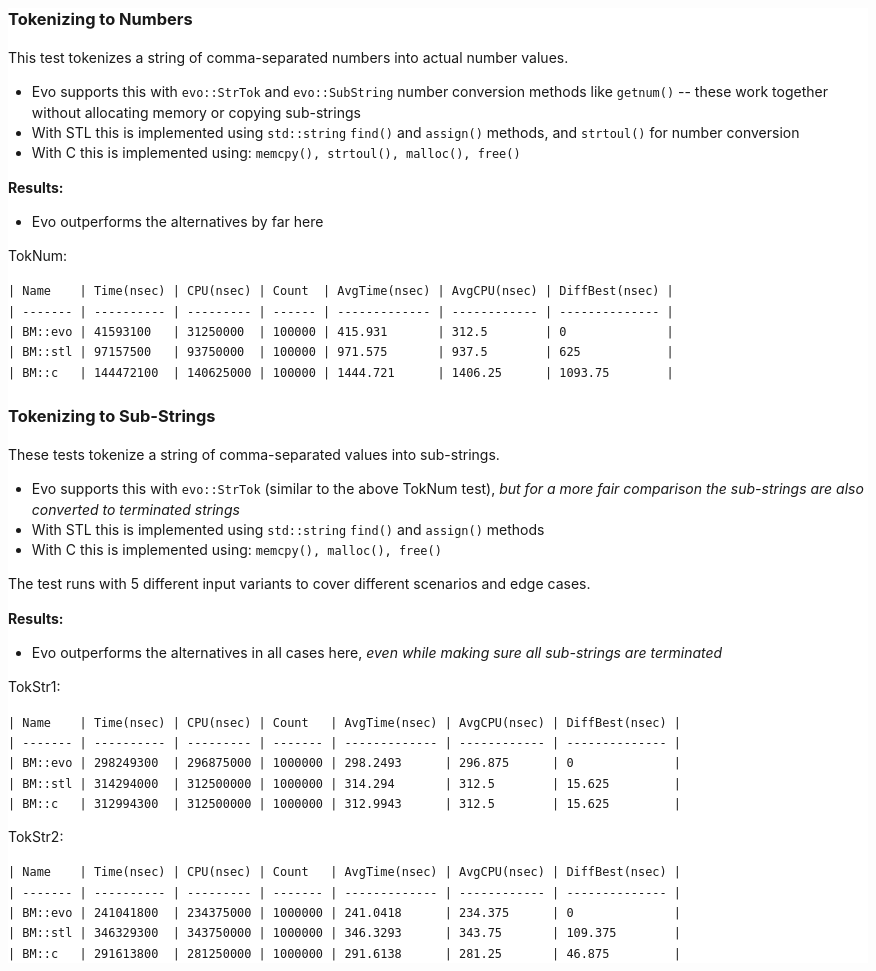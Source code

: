 
### Tokenizing  to Numbers

This test tokenizes a string of comma-separated numbers into actual number values.

* Evo supports this with `evo::StrTok` and `evo::SubString` number conversion methods like `getnum()` -- these work together without allocating memory or copying sub-strings
* With STL this is implemented using `std::string` `find()` and `assign()` methods, and `strtoul()` for number conversion
* With C this is implemented using: `memcpy(), strtoul(), malloc(), free()`

**Results:**

* Evo outperforms the alternatives by far here

TokNum:
```
| Name    | Time(nsec) | CPU(nsec) | Count  | AvgTime(nsec) | AvgCPU(nsec) | DiffBest(nsec) |
| ------- | ---------- | --------- | ------ | ------------- | ------------ | -------------- |
| BM::evo | 41593100   | 31250000  | 100000 | 415.931       | 312.5        | 0              |
| BM::stl | 97157500   | 93750000  | 100000 | 971.575       | 937.5        | 625            |
| BM::c   | 144472100  | 140625000 | 100000 | 1444.721      | 1406.25      | 1093.75        |
```

### Tokenizing to Sub-Strings

These tests tokenize a string of comma-separated values into sub-strings.

* Evo supports this with `evo::StrTok` (similar to the above TokNum test), _but for a more fair comparison the sub-strings are also converted to terminated strings_
* With STL this is implemented using `std::string` `find()` and `assign()` methods
* With C this is implemented using: `memcpy(), malloc(), free()`

The test runs with 5 different input variants to cover different scenarios and edge cases.

**Results:**

* Evo outperforms the alternatives in all cases here, _even while making sure all sub-strings are terminated_

TokStr1:
```
| Name    | Time(nsec) | CPU(nsec) | Count   | AvgTime(nsec) | AvgCPU(nsec) | DiffBest(nsec) |
| ------- | ---------- | --------- | ------- | ------------- | ------------ | -------------- |
| BM::evo | 298249300  | 296875000 | 1000000 | 298.2493      | 296.875      | 0              |
| BM::stl | 314294000  | 312500000 | 1000000 | 314.294       | 312.5        | 15.625         |
| BM::c   | 312994300  | 312500000 | 1000000 | 312.9943      | 312.5        | 15.625         |
```

TokStr2:
```
| Name    | Time(nsec) | CPU(nsec) | Count   | AvgTime(nsec) | AvgCPU(nsec) | DiffBest(nsec) |
| ------- | ---------- | --------- | ------- | ------------- | ------------ | -------------- |
| BM::evo | 241041800  | 234375000 | 1000000 | 241.0418      | 234.375      | 0              |
| BM::stl | 346329300  | 343750000 | 1000000 | 346.3293      | 343.75       | 109.375        |
| BM::c   | 291613800  | 281250000 | 1000000 | 291.6138      | 281.25       | 46.875         |
```
